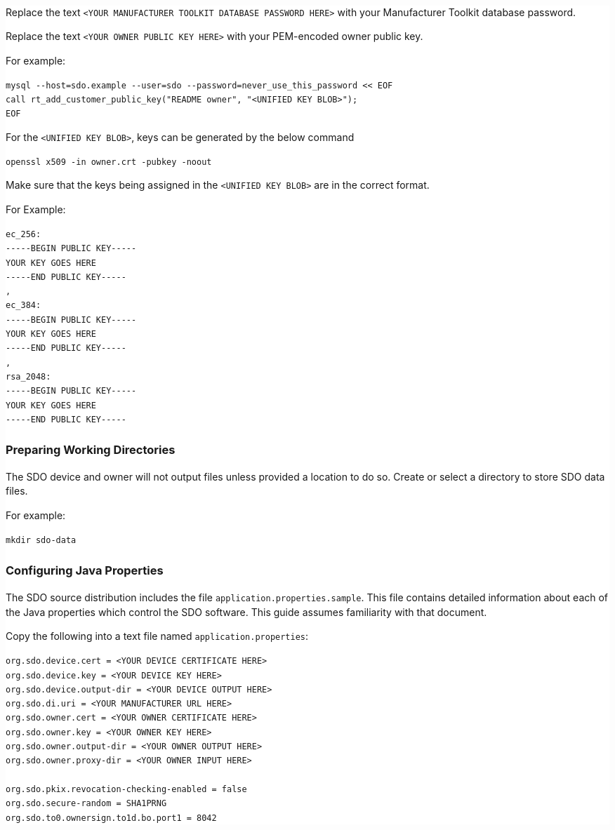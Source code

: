 Replace the text `<YOUR MANUFACTURER TOOLKIT DATABASE PASSWORD HERE>` with your Manufacturer
Toolkit database password.

Replace the text `<YOUR OWNER PUBLIC KEY HERE>` with your PEM-encoded owner public key.

For example:

```
mysql --host=sdo.example --user=sdo --password=never_use_this_password << EOF
call rt_add_customer_public_key("README owner", "<UNIFIED KEY BLOB>");
EOF
```
For the `<UNIFIED KEY BLOB>`, keys can be generated by the below command 
```
openssl x509 -in owner.crt -pubkey -noout
``` 
Make sure that the keys being assigned in the `<UNIFIED KEY BLOB>` are in the correct format.

For Example:
```
ec_256:
-----BEGIN PUBLIC KEY-----
YOUR KEY GOES HERE
-----END PUBLIC KEY-----
,
ec_384:
-----BEGIN PUBLIC KEY-----
YOUR KEY GOES HERE
-----END PUBLIC KEY-----
,
rsa_2048:
-----BEGIN PUBLIC KEY-----
YOUR KEY GOES HERE
-----END PUBLIC KEY-----

```
### Preparing Working Directories

The SDO device and owner will not output files unless provided a location to do so.
Create or select a directory to store SDO data files.

For example:

```
mkdir sdo-data
```

### Configuring Java Properties

The SDO source distribution includes the file `application.properties.sample`.  This file
contains detailed information about each of the Java properties which control the SDO
software.  This guide assumes familiarity with that document.

Copy the following into a text file named `application.properties`:

```
org.sdo.device.cert = <YOUR DEVICE CERTIFICATE HERE>
org.sdo.device.key = <YOUR DEVICE KEY HERE>
org.sdo.device.output-dir = <YOUR DEVICE OUTPUT HERE>
org.sdo.di.uri = <YOUR MANUFACTURER URL HERE>
org.sdo.owner.cert = <YOUR OWNER CERTIFICATE HERE>
org.sdo.owner.key = <YOUR OWNER KEY HERE>
org.sdo.owner.output-dir = <YOUR OWNER OUTPUT HERE>
org.sdo.owner.proxy-dir = <YOUR OWNER INPUT HERE>

org.sdo.pkix.revocation-checking-enabled = false
org.sdo.secure-random = SHA1PRNG
org.sdo.to0.ownersign.to1d.bo.port1 = 8042
```
